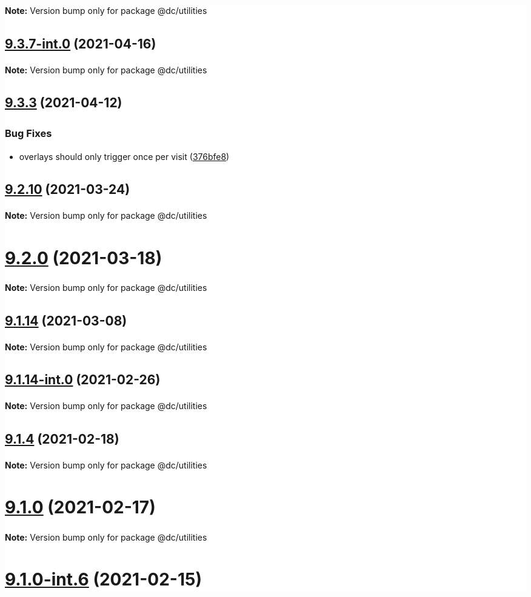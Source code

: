 **Note:** Version bump only for package @dc/utilities

## [9.3.7-int.0](https://git.db-n.com/deutschlandcard/frontend/styleguide/compare/v9.3.6...v9.3.7-int.0) (2021-04-16)

**Note:** Version bump only for package @dc/utilities

## [9.3.3](https://git.db-n.com/deutschlandcard/frontend/styleguide/compare/v9.3.3-int.14...v9.3.3) (2021-04-12)

### Bug Fixes

- overlays should only trigger once per visit ([376bfe8](https://git.db-n.com/deutschlandcard/frontend/styleguide/commits/376bfe8c0b7bac35747d69e0e7d5e7113453a88d))

## [9.2.10](https://git.db-n.com/deutschlandcard/frontend/styleguide/compare/v9.2.10-rc.1...v9.2.10) (2021-03-24)

**Note:** Version bump only for package @dc/utilities

# [9.2.0](https://git.db-n.com/deutschlandcard/frontend/styleguide/compare/v9.2.0-rc.0...v9.2.0) (2021-03-18)

**Note:** Version bump only for package @dc/utilities

## [9.1.14](https://git.db-n.com/deutschlandcard/frontend/styleguide/compare/v9.1.14-int.8...v9.1.14) (2021-03-08)

**Note:** Version bump only for package @dc/utilities

## [9.1.14-int.0](https://git.db-n.com/deutschlandcard/frontend/styleguide/compare/v9.1.13...v9.1.14-int.0) (2021-02-26)

**Note:** Version bump only for package @dc/utilities

## [9.1.4](https://git.db-n.com/deutschlandcard/frontend/styleguide/compare/v9.1.4-rc.1...v9.1.4) (2021-02-18)

**Note:** Version bump only for package @dc/utilities

# [9.1.0](https://git.db-n.com/deutschlandcard/frontend/styleguide/compare/v9.1.0-rc.0...v9.1.0) (2021-02-17)

**Note:** Version bump only for package @dc/utilities

# [9.1.0-int.6](https://git.db-n.com/deutschlandcard/frontend/styleguide/compare/v9.1.0-int.5...v9.1.0-int.6) (2021-02-15)
